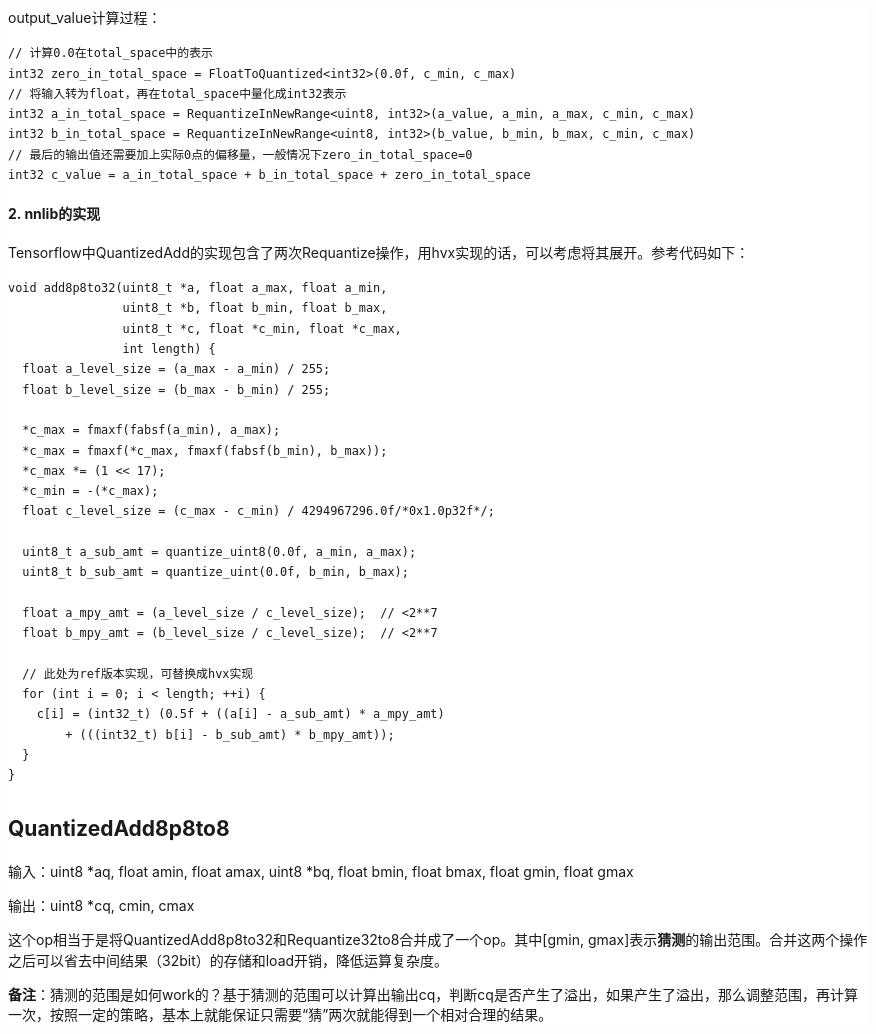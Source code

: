 output_value计算过程：
```
// 计算0.0在total_space中的表示
int32 zero_in_total_space = FloatToQuantized<int32>(0.0f, c_min, c_max)
// 将输入转为float，再在total_space中量化成int32表示
int32 a_in_total_space = RequantizeInNewRange<uint8, int32>(a_value, a_min, a_max, c_min, c_max)
int32 b_in_total_space = RequantizeInNewRange<uint8, int32>(b_value, b_min, b_max, c_min, c_max)
// 最后的输出值还需要加上实际0点的偏移量，一般情况下zero_in_total_space=0
int32 c_value = a_in_total_space + b_in_total_space + zero_in_total_space
```

#### 2. nnlib的实现

Tensorflow中QuantizedAdd的实现包含了两次Requantize操作，用hvx实现的话，可以考虑将其展开。参考代码如下：

```
void add8p8to32(uint8_t *a, float a_max, float a_min,
                uint8_t *b, float b_min, float b_max,
                uint8_t *c, float *c_min, float *c_max,
                int length) {
  float a_level_size = (a_max - a_min) / 255;
  float b_level_size = (b_max - b_min) / 255;

  *c_max = fmaxf(fabsf(a_min), a_max);
  *c_max = fmaxf(*c_max, fmaxf(fabsf(b_min), b_max));
  *c_max *= (1 << 17);
  *c_min = -(*c_max);
  float c_level_size = (c_max - c_min) / 4294967296.0f/*0x1.0p32f*/;

  uint8_t a_sub_amt = quantize_uint8(0.0f, a_min, a_max);
  uint8_t b_sub_amt = quantize_uint(0.0f, b_min, b_max);

  float a_mpy_amt = (a_level_size / c_level_size);  // <2**7
  float b_mpy_amt = (b_level_size / c_level_size);  // <2**7
  
  // 此处为ref版本实现，可替换成hvx实现
  for (int i = 0; i < length; ++i) {
    c[i] = (int32_t) (0.5f + ((a[i] - a_sub_amt) * a_mpy_amt)
        + (((int32_t) b[i] - b_sub_amt) * b_mpy_amt));
  }
}

```

## QuantizedAdd8p8to8

输入：uint8 *aq, float amin, float amax, uint8 *bq, float bmin, float bmax, float gmin, float gmax

输出：uint8 *cq, cmin, cmax

这个op相当于是将QuantizedAdd8p8to32和Requantize32to8合并成了一个op。其中[gmin, gmax]表示**猜测**的输出范围。合并这两个操作之后可以省去中间结果（32bit）的存储和load开销，降低运算复杂度。

**备注**：猜测的范围是如何work的？基于猜测的范围可以计算出输出cq，判断cq是否产生了溢出，如果产生了溢出，那么调整范围，再计算一次，按照一定的策略，基本上就能保证只需要“猜”两次就能得到一个相对合理的结果。
